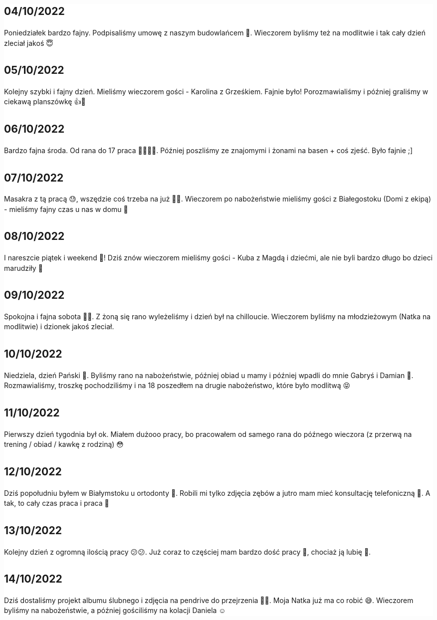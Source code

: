 04/10/2022
---
Poniedziałek bardzo fajny. Podpisaliśmy umowę z naszym budowlańcem 🥸. Wieczorem byliśmy też na modlitwie i tak cały dzień zleciał jakoś 😇

05/10/2022
---
Kolejny szybki i fajny dzień. Mieliśmy wieczorem gości - Karolina z Grześkiem. Fajnie było! Porozmawialiśmy i później graliśmy w ciekawą planszówkę 👍🙂

06/10/2022
---
Bardzo fajna środa. Od rana do 17 praca 👨‍💻👨‍💻. Później poszliśmy ze znajomymi i żonami na basen + coś zjeść. Było fajnie ;]

07/10/2022
---
Masakra z tą pracą 😓, wszędzie coś trzeba na już 😵‍💫. Wieczorem po nabożeństwie mieliśmy gości z Białegostoku (Domi z ekipą) - mieliśmy fajny czas u nas w domu 🫡

08/10/2022
---
I nareszcie piątek i weekend 🤗! Dziś znów wieczorem mieliśmy gości - Kuba z Magdą i dziećmi, ale nie byli bardzo długo bo dzieci marudziły 🤫

09/10/2022
---
Spokojna i fajna sobota 🥰🥰. Z żoną się rano wyleżeliśmy i dzień był na chilloucie. Wieczorem byliśmy na młodzieżowym (Natka na modlitwie) i dzionek jakoś zleciał.

10/10/2022
---
Niedziela, dzień Pański 🙏. Byliśmy rano na nabożeństwie, później obiad u mamy i później wpadli do mnie Gabryś i Damian 🫲. Rozmawialiśmy, troszkę pochodziliśmy i na 18 poszedłem na drugie nabożeństwo, które było modlitwą 😝

11/10/2022
---
Pierwszy dzień tygodnia był ok. Miałem dużooo pracy, bo pracowałem od samego rana do późnego wieczora (z przerwą na trening / obiad / kawkę z rodziną) 😳

12/10/2022
---
Dziś popołudniu byłem w Białymstoku u ortodonty 🦷. Robili mi tylko zdjęcia zębów a jutro mam mieć konsultację telefoniczną 🤔. A tak, to cały czas praca i praca 💩

13/10/2022
---
Kolejny dzień z ogromną ilością pracy 😕😕. Już coraz to częściej mam bardzo dość pracy 🤫, chociaż ją lubię 🙂.

14/10/2022
---
Dziś dostaliśmy projekt albumu ślubnego i zdjęcia na pendrive do przejrzenia 🥳🥳. Moja Natka już ma co robić 😅. Wieczorem byliśmy na nabożeństwie, a później gościliśmy na kolacji Daniela ☺️
